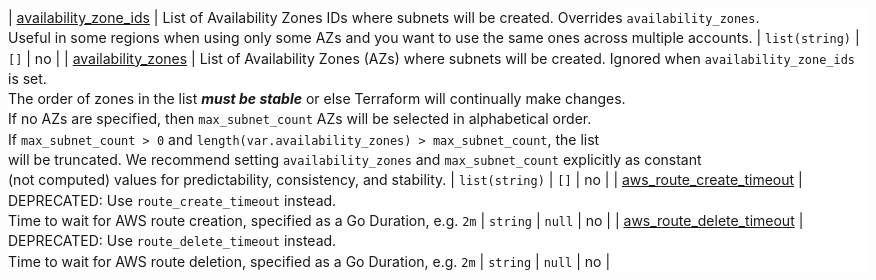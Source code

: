 | <a name="input_availability_zone_ids"></a> [availability_zone_ids](#input_availability_zone_ids)                                                          | List of Availability Zones IDs where subnets will be created. Overrides `availability_zones`.<br>Useful in some regions when using only some AZs and you want to use the same ones across multiple accounts.                                                                                                                                                                                                                                                                                                                                                                                                                                                                                                                  | `list(string)`                                                                        | `[]`                                                                                                                                                                                                                                                                                                                                                                                                                                                              |    no    |
| <a name="input_availability_zones"></a> [availability_zones](#input_availability_zones)                                                                   | List of Availability Zones (AZs) where subnets will be created. Ignored when `availability_zone_ids` is set.<br>The order of zones in the list **_must be stable_** or else Terraform will continually make changes.<br>If no AZs are specified, then `max_subnet_count` AZs will be selected in alphabetical order.<br>If `max_subnet_count > 0` and `length(var.availability_zones) > max_subnet_count`, the list<br>will be truncated. We recommend setting `availability_zones` and `max_subnet_count` explicitly as constant<br>(not computed) values for predictability, consistency, and stability.                                                                                                                    | `list(string)`                                                                        | `[]`                                                                                                                                                                                                                                                                                                                                                                                                                                                              |    no    |
| <a name="input_aws_route_create_timeout"></a> [aws_route_create_timeout](#input_aws_route_create_timeout)                                                 | DEPRECATED: Use `route_create_timeout` instead.<br>Time to wait for AWS route creation, specified as a Go Duration, e.g. `2m`                                                                                                                                                                                                                                                                                                                                                                                                                                                                                                                                                                                                 | `string`                                                                              | `null`                                                                                                                                                                                                                                                                                                                                                                                                                                                            |    no    |
| <a name="input_aws_route_delete_timeout"></a> [aws_route_delete_timeout](#input_aws_route_delete_timeout)                                                 | DEPRECATED: Use `route_delete_timeout` instead.<br>Time to wait for AWS route deletion, specified as a Go Duration, e.g. `2m`                                                                                                                                                                                                                                                                                                                                                                                                                                                                                                                                                                                                 | `string`                                                                              | `null`                                                                                                                                                                                                                                                                                                                                                                                                                                                            |    no    |